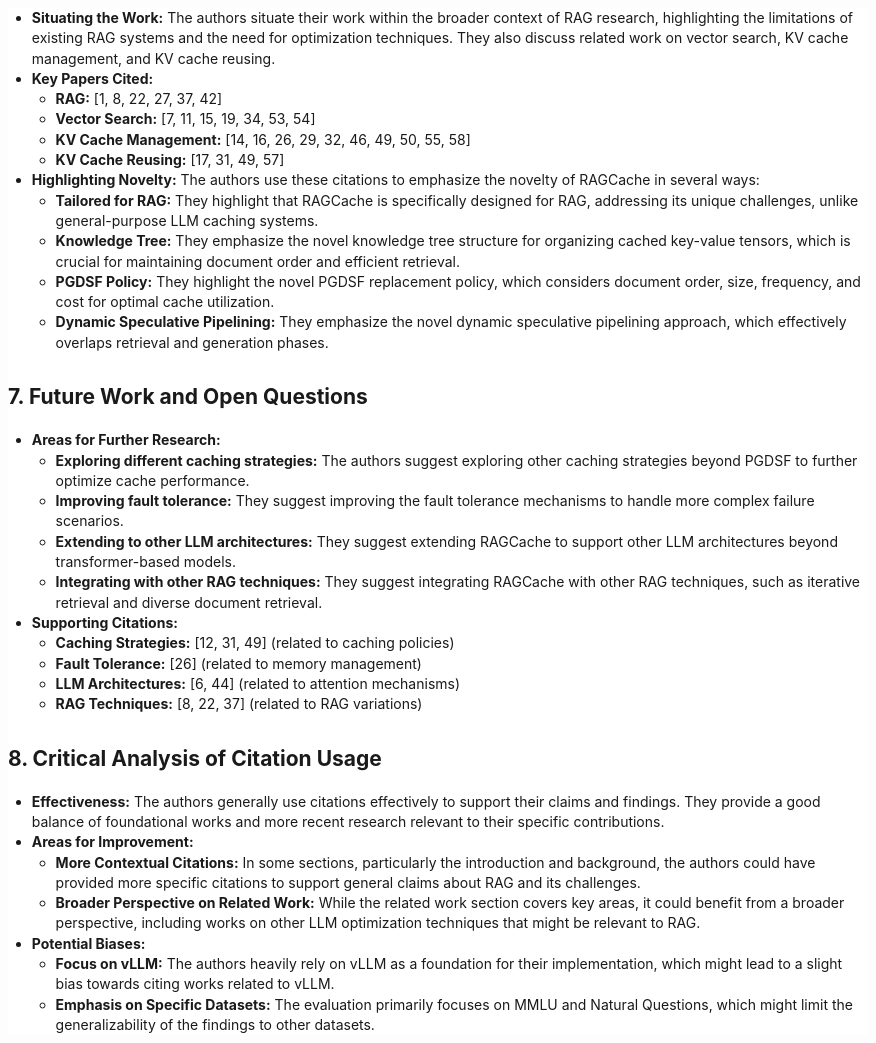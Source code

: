 - **Situating the Work:** The authors situate their work within the broader context of RAG research, highlighting the limitations of existing RAG systems and the need for optimization techniques. They also discuss related work on vector search, KV cache management, and KV cache reusing.
- **Key Papers Cited:**
    - **RAG:** [1, 8, 22, 27, 37, 42]
    - **Vector Search:** [7, 11, 15, 19, 34, 53, 54]
    - **KV Cache Management:** [14, 16, 26, 29, 32, 46, 49, 50, 55, 58]
    - **KV Cache Reusing:** [17, 31, 49, 57]
- **Highlighting Novelty:** The authors use these citations to emphasize the novelty of RAGCache in several ways:
    - **Tailored for RAG:** They highlight that RAGCache is specifically designed for RAG, addressing its unique challenges, unlike general-purpose LLM caching systems.
    - **Knowledge Tree:** They emphasize the novel knowledge tree structure for organizing cached key-value tensors, which is crucial for maintaining document order and efficient retrieval.
    - **PGDSF Policy:** They highlight the novel PGDSF replacement policy, which considers document order, size, frequency, and cost for optimal cache utilization.
    - **Dynamic Speculative Pipelining:** They emphasize the novel dynamic speculative pipelining approach, which effectively overlaps retrieval and generation phases.


## 7. Future Work and Open Questions

- **Areas for Further Research:**
    - **Exploring different caching strategies:** The authors suggest exploring other caching strategies beyond PGDSF to further optimize cache performance.
    - **Improving fault tolerance:** They suggest improving the fault tolerance mechanisms to handle more complex failure scenarios.
    - **Extending to other LLM architectures:** They suggest extending RAGCache to support other LLM architectures beyond transformer-based models.
    - **Integrating with other RAG techniques:** They suggest integrating RAGCache with other RAG techniques, such as iterative retrieval and diverse document retrieval.
- **Supporting Citations:**
    - **Caching Strategies:** [12, 31, 49] (related to caching policies)
    - **Fault Tolerance:** [26] (related to memory management)
    - **LLM Architectures:** [6, 44] (related to attention mechanisms)
    - **RAG Techniques:** [8, 22, 37] (related to RAG variations)


## 8. Critical Analysis of Citation Usage

- **Effectiveness:** The authors generally use citations effectively to support their claims and findings. They provide a good balance of foundational works and more recent research relevant to their specific contributions.
- **Areas for Improvement:**
    - **More Contextual Citations:** In some sections, particularly the introduction and background, the authors could have provided more specific citations to support general claims about RAG and its challenges.
    - **Broader Perspective on Related Work:** While the related work section covers key areas, it could benefit from a broader perspective, including works on other LLM optimization techniques that might be relevant to RAG.
- **Potential Biases:**
    - **Focus on vLLM:** The authors heavily rely on vLLM as a foundation for their implementation, which might lead to a slight bias towards citing works related to vLLM.
    - **Emphasis on Specific Datasets:** The evaluation primarily focuses on MMLU and Natural Questions, which might limit the generalizability of the findings to other datasets.
